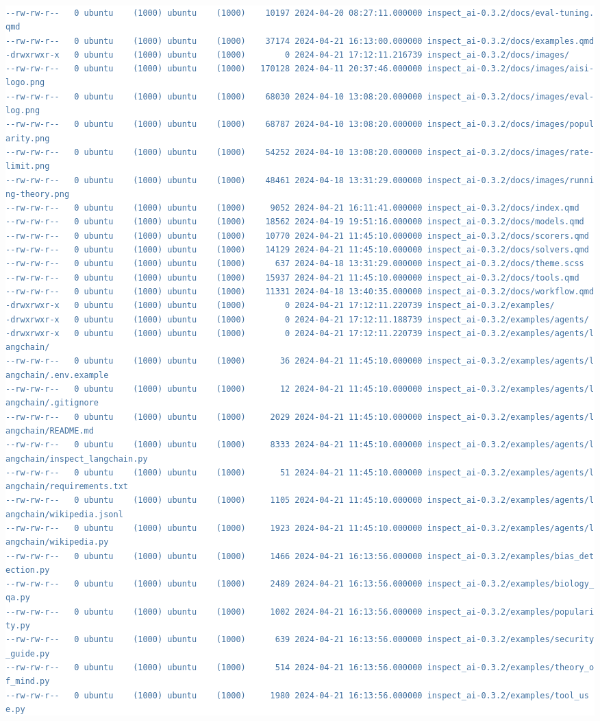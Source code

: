 ```diff
--rw-rw-r--   0 ubuntu    (1000) ubuntu    (1000)    10197 2024-04-20 08:27:11.000000 inspect_ai-0.3.2/docs/eval-tuning.qmd
--rw-rw-r--   0 ubuntu    (1000) ubuntu    (1000)    37174 2024-04-21 16:13:00.000000 inspect_ai-0.3.2/docs/examples.qmd
-drwxrwxr-x   0 ubuntu    (1000) ubuntu    (1000)        0 2024-04-21 17:12:11.216739 inspect_ai-0.3.2/docs/images/
--rw-rw-r--   0 ubuntu    (1000) ubuntu    (1000)   170128 2024-04-11 20:37:46.000000 inspect_ai-0.3.2/docs/images/aisi-logo.png
--rw-rw-r--   0 ubuntu    (1000) ubuntu    (1000)    68030 2024-04-10 13:08:20.000000 inspect_ai-0.3.2/docs/images/eval-log.png
--rw-rw-r--   0 ubuntu    (1000) ubuntu    (1000)    68787 2024-04-10 13:08:20.000000 inspect_ai-0.3.2/docs/images/popularity.png
--rw-rw-r--   0 ubuntu    (1000) ubuntu    (1000)    54252 2024-04-10 13:08:20.000000 inspect_ai-0.3.2/docs/images/rate-limit.png
--rw-rw-r--   0 ubuntu    (1000) ubuntu    (1000)    48461 2024-04-18 13:31:29.000000 inspect_ai-0.3.2/docs/images/running-theory.png
--rw-rw-r--   0 ubuntu    (1000) ubuntu    (1000)     9052 2024-04-21 16:11:41.000000 inspect_ai-0.3.2/docs/index.qmd
--rw-rw-r--   0 ubuntu    (1000) ubuntu    (1000)    18562 2024-04-19 19:51:16.000000 inspect_ai-0.3.2/docs/models.qmd
--rw-rw-r--   0 ubuntu    (1000) ubuntu    (1000)    10770 2024-04-21 11:45:10.000000 inspect_ai-0.3.2/docs/scorers.qmd
--rw-rw-r--   0 ubuntu    (1000) ubuntu    (1000)    14129 2024-04-21 11:45:10.000000 inspect_ai-0.3.2/docs/solvers.qmd
--rw-rw-r--   0 ubuntu    (1000) ubuntu    (1000)      637 2024-04-18 13:31:29.000000 inspect_ai-0.3.2/docs/theme.scss
--rw-rw-r--   0 ubuntu    (1000) ubuntu    (1000)    15937 2024-04-21 11:45:10.000000 inspect_ai-0.3.2/docs/tools.qmd
--rw-rw-r--   0 ubuntu    (1000) ubuntu    (1000)    11331 2024-04-18 13:40:35.000000 inspect_ai-0.3.2/docs/workflow.qmd
-drwxrwxr-x   0 ubuntu    (1000) ubuntu    (1000)        0 2024-04-21 17:12:11.220739 inspect_ai-0.3.2/examples/
-drwxrwxr-x   0 ubuntu    (1000) ubuntu    (1000)        0 2024-04-21 17:12:11.188739 inspect_ai-0.3.2/examples/agents/
-drwxrwxr-x   0 ubuntu    (1000) ubuntu    (1000)        0 2024-04-21 17:12:11.220739 inspect_ai-0.3.2/examples/agents/langchain/
--rw-rw-r--   0 ubuntu    (1000) ubuntu    (1000)       36 2024-04-21 11:45:10.000000 inspect_ai-0.3.2/examples/agents/langchain/.env.example
--rw-rw-r--   0 ubuntu    (1000) ubuntu    (1000)       12 2024-04-21 11:45:10.000000 inspect_ai-0.3.2/examples/agents/langchain/.gitignore
--rw-rw-r--   0 ubuntu    (1000) ubuntu    (1000)     2029 2024-04-21 11:45:10.000000 inspect_ai-0.3.2/examples/agents/langchain/README.md
--rw-rw-r--   0 ubuntu    (1000) ubuntu    (1000)     8333 2024-04-21 11:45:10.000000 inspect_ai-0.3.2/examples/agents/langchain/inspect_langchain.py
--rw-rw-r--   0 ubuntu    (1000) ubuntu    (1000)       51 2024-04-21 11:45:10.000000 inspect_ai-0.3.2/examples/agents/langchain/requirements.txt
--rw-rw-r--   0 ubuntu    (1000) ubuntu    (1000)     1105 2024-04-21 11:45:10.000000 inspect_ai-0.3.2/examples/agents/langchain/wikipedia.jsonl
--rw-rw-r--   0 ubuntu    (1000) ubuntu    (1000)     1923 2024-04-21 11:45:10.000000 inspect_ai-0.3.2/examples/agents/langchain/wikipedia.py
--rw-rw-r--   0 ubuntu    (1000) ubuntu    (1000)     1466 2024-04-21 16:13:56.000000 inspect_ai-0.3.2/examples/bias_detection.py
--rw-rw-r--   0 ubuntu    (1000) ubuntu    (1000)     2489 2024-04-21 16:13:56.000000 inspect_ai-0.3.2/examples/biology_qa.py
--rw-rw-r--   0 ubuntu    (1000) ubuntu    (1000)     1002 2024-04-21 16:13:56.000000 inspect_ai-0.3.2/examples/popularity.py
--rw-rw-r--   0 ubuntu    (1000) ubuntu    (1000)      639 2024-04-21 16:13:56.000000 inspect_ai-0.3.2/examples/security_guide.py
--rw-rw-r--   0 ubuntu    (1000) ubuntu    (1000)      514 2024-04-21 16:13:56.000000 inspect_ai-0.3.2/examples/theory_of_mind.py
--rw-rw-r--   0 ubuntu    (1000) ubuntu    (1000)     1980 2024-04-21 16:13:56.000000 inspect_ai-0.3.2/examples/tool_use.py
```